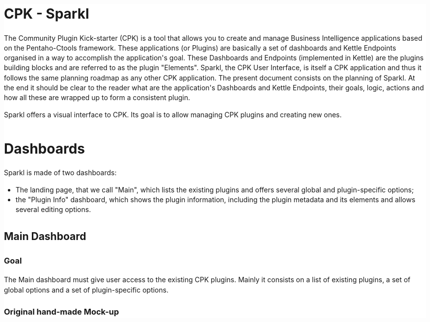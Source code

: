 


CPK - Sparkl
============

The Community Plugin Kick-starter (CPK) is a tool that allows you to create and
manage Business Intelligence applications based on the Pentaho-Ctools framework.
These applications (or Plugins) are basically a set of dashboards and Kettle
Endpoints organised in a way to accomplish the application's goal. These
Dashboards and Endpoints (implemented in Kettle) are the plugins building blocks
and are referred to as the plugin "Elements".  Sparkl, the CPK User Interface, is itself a CPK application and thus it follows the same planning roadmap as any other CPK application. The present document consists on the planning of Sparkl. At the end it should be clear to the reader what are the application's Dashboards and Kettle Endpoints, their goals, logic, actions and how all these are wrapped up to form a consistent plugin.


Sparkl offers a visual interface to CPK. Its goal is to allow managing CPK plugins and creating new ones.


Dashboards
==========

Sparkl is made of two dashboards: 

* The landing page, that we call "Main", which lists the existing plugins and offers several global and plugin-specific options;
* the "Plugin Info" dashboard, which shows the plugin information, including the plugin metadata and its elements and allows several editing options.


Main Dashboard 
--------------


### Goal


The Main dashboard must give user access to the existing CPK plugins. Mainly
it consists on a list of existing plugins, a set of global options and a set of
plugin-specific options.


### Original hand-made Mock-up
